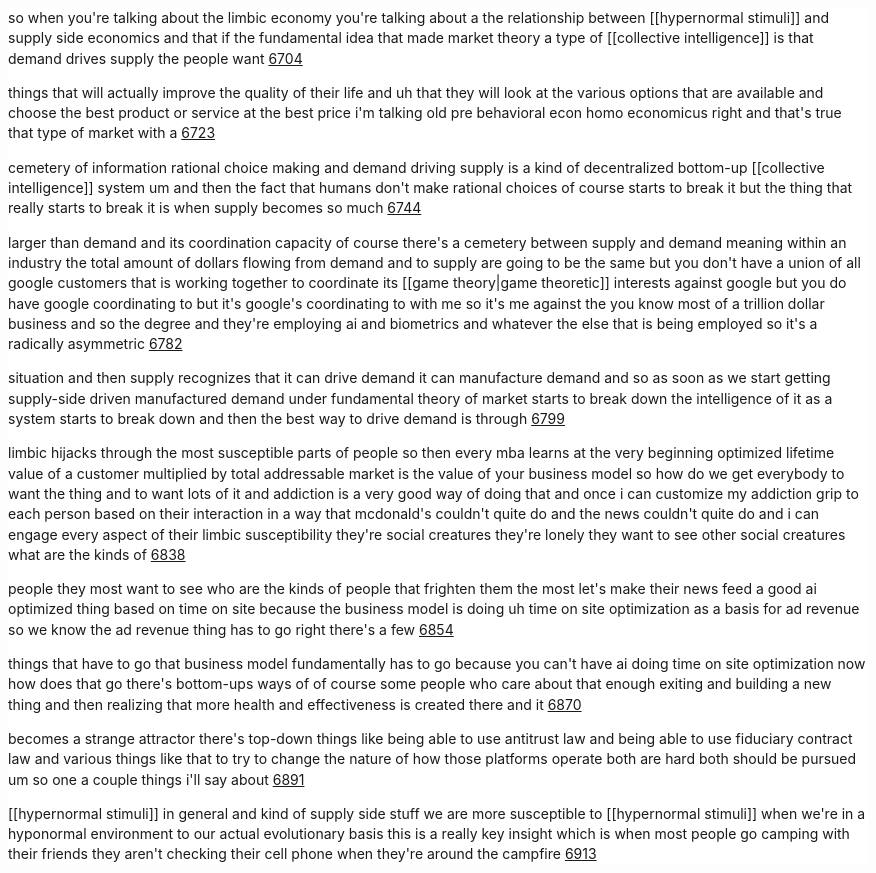 so when you're talking about the limbic economy you're talking about a the relationship between [[hypernormal stimuli]] and supply side economics and that if the fundamental idea that made market theory a type of [[collective intelligence]] is that demand drives supply the people want [6704](https://www.youtube.com/watch?v=SioR1jgdhnk&t=6704.719s)

things that will actually improve the quality of their life and uh that they will look at the various options that are available and choose the best product or service at the best price i'm talking old pre behavioral econ homo economicus right and that's true that type of market with a [6723](https://www.youtube.com/watch?v=SioR1jgdhnk&t=6723.76s)

cemetery of information rational choice making and demand driving supply is a kind of decentralized bottom-up [[collective intelligence]] system um and then the fact that humans don't make rational choices of course starts to break it but the thing that really starts to break it is when supply becomes so much [6744](https://www.youtube.com/watch?v=SioR1jgdhnk&t=6744.48s)

larger than demand and its coordination capacity of course there's a cemetery between supply and demand meaning within an industry the total amount of dollars flowing from demand and to supply are going to be the same but you don't have a union of all google customers that is working together to coordinate its [[game theory|game theoretic]] interests against google but you do have google coordinating to but it's google's coordinating to with me so it's me against the you know most of a trillion dollar business and so the degree and they're employing ai and biometrics and whatever the else that is being employed so it's a radically asymmetric [6782](https://www.youtube.com/watch?v=SioR1jgdhnk&t=6782.8s)

situation and then supply recognizes that it can drive demand it can manufacture demand and so as soon as we start getting supply-side driven manufactured demand under fundamental theory of market starts to break down the intelligence of it as a system starts to break down and then the best way to drive demand is through [6799](https://www.youtube.com/watch?v=SioR1jgdhnk&t=6799.92s)

limbic hijacks through the most susceptible parts of people so then every mba learns at the very beginning optimized lifetime value of a customer multiplied by total addressable market is the value of your business model so how do we get everybody to want the thing and to want lots of it and addiction is a very good way of doing that and once i can customize my addiction grip to each person based on their interaction in a way that mcdonald's couldn't quite do and the news couldn't quite do and i can engage every aspect of their limbic susceptibility they're social creatures they're lonely they want to see other social creatures what are the kinds of [6838](https://www.youtube.com/watch?v=SioR1jgdhnk&t=6838.239s)

people they most want to see who are the kinds of people that frighten them the most let's make their news feed a good ai optimized thing based on time on site because the business model is doing uh time on site optimization as a basis for ad revenue so we know the ad revenue thing has to go right there's a few [6854](https://www.youtube.com/watch?v=SioR1jgdhnk&t=6854.719s)

things that have to go that business model fundamentally has to go because you can't have ai doing time on site optimization now how does that go there's bottom-ups ways of of course some people who care about that enough exiting and building a new thing and then realizing that more health and effectiveness is created there and it [6870](https://www.youtube.com/watch?v=SioR1jgdhnk&t=6870.88s)

becomes a strange attractor there's top-down things like being able to use antitrust law and being able to use fiduciary contract law and various things like that to try to change the nature of how those platforms operate both are hard both should be pursued um so one a couple things i'll say about [6891](https://www.youtube.com/watch?v=SioR1jgdhnk&t=6891.119s)

[[hypernormal stimuli]] in general and kind of supply side stuff we are more susceptible to [[hypernormal stimuli]] when we're in a hyponormal environment to our actual evolutionary basis this is a really key insight which is when most people go camping with their friends they aren't checking their cell phone when they're around the campfire [6913](https://www.youtube.com/watch?v=SioR1jgdhnk&t=6913.36s)
